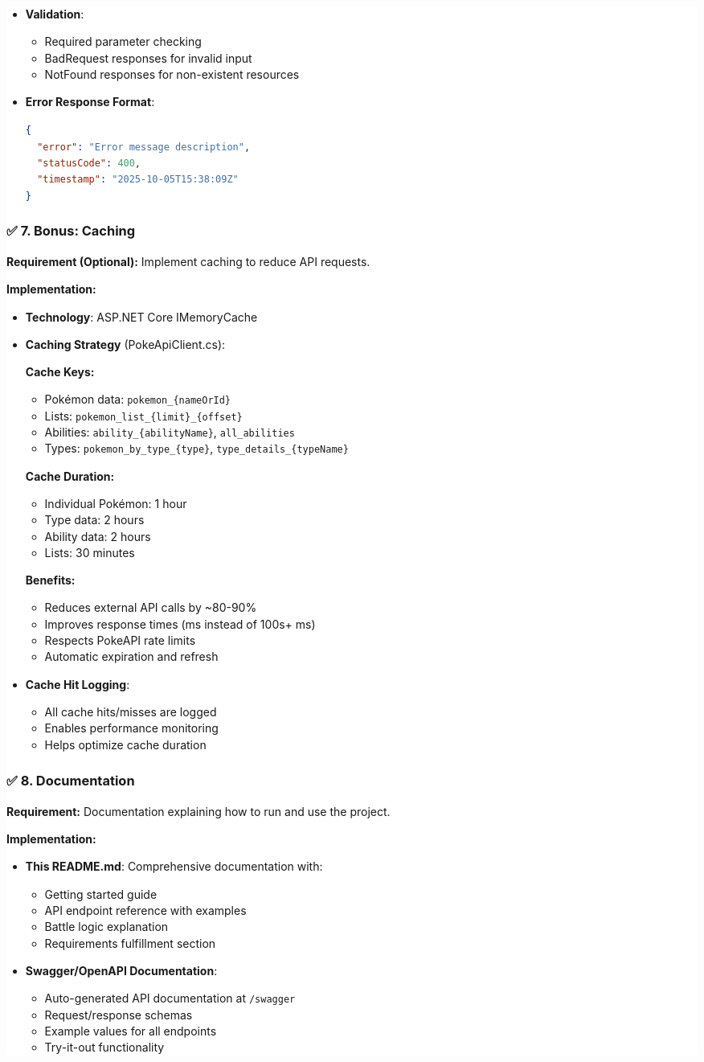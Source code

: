 - **Validation**:
  - Required parameter checking
  - BadRequest responses for invalid input
  - NotFound responses for non-existent resources

- **Error Response Format**:
  ```json
  {
    "error": "Error message description",
    "statusCode": 400,
    "timestamp": "2025-10-05T15:38:09Z"
  }
  ```

### ✅ 7. Bonus: Caching
**Requirement (Optional):** Implement caching to reduce API requests.

**Implementation:**
- **Technology**: ASP.NET Core IMemoryCache
- **Caching Strategy** (PokeApiClient.cs):
  
  **Cache Keys:**
  - Pokémon data: `pokemon_{nameOrId}`
  - Lists: `pokemon_list_{limit}_{offset}`
  - Abilities: `ability_{abilityName}`, `all_abilities`
  - Types: `pokemon_by_type_{type}`, `type_details_{typeName}`

  **Cache Duration:**
  - Individual Pokémon: 1 hour
  - Type data: 2 hours
  - Ability data: 2 hours
  - Lists: 30 minutes

  **Benefits:**
  - Reduces external API calls by ~80-90%
  - Improves response times (ms instead of 100s+ ms)
  - Respects PokeAPI rate limits
  - Automatic expiration and refresh

- **Cache Hit Logging**:
  - All cache hits/misses are logged
  - Enables performance monitoring
  - Helps optimize cache duration

### ✅ 8. Documentation
**Requirement:** Documentation explaining how to run and use the project.

**Implementation:**
- **This README.md**: Comprehensive documentation with:
  - Getting started guide
  - API endpoint reference with examples
  - Battle logic explanation
  - Requirements fulfillment section
  
- **Swagger/OpenAPI Documentation**:
  - Auto-generated API documentation at `/swagger`
  - Request/response schemas
  - Example values for all endpoints
  - Try-it-out functionality
